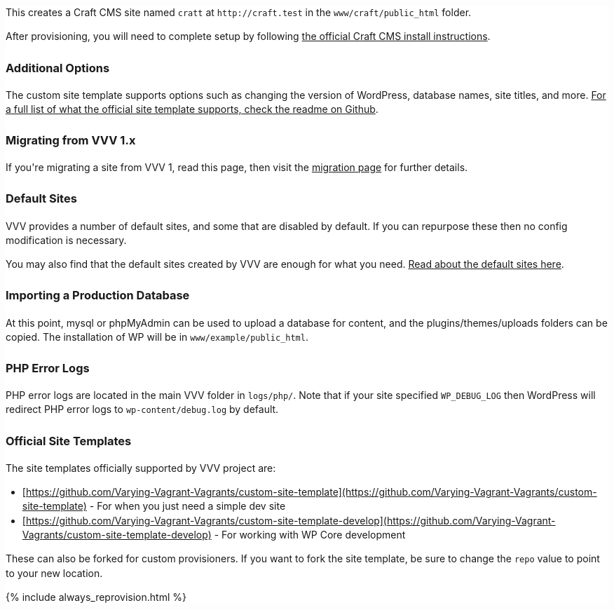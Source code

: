 This creates a Craft CMS site named `cratt` at `http://craft.test` in the `www/craft/public_html` folder.

After provisioning, you will need to complete setup by following [the official Craft CMS install instructions](https://craftcms.com/docs/3.x/installation.html).

### Additional Options

The custom site template supports options such as changing the version of WordPress, database names, site titles, and more. [For a full list of what the official site template supports,  check the readme on Github](https://github.com/Varying-Vagrant-Vagrants/custom-site-template).

### Migrating from VVV 1.x

If you're migrating a site from VVV 1, read this page, then visit the [migration page](migrating-vvv1.md) for further details.

### Default Sites

VVV provides a number of default sites, and some that are disabled by default. If you can repurpose these then no config modification is necessary.

You may also find that the default sites created by VVV are enough for what you need. [Read about the default sites here](../references/default-sites.md).

### Importing a Production Database

At this point, mysql or phpMyAdmin can be used to upload a database for content, and the plugins/themes/uploads folders can be copied. The installation of WP will be in `www/example/public_html`.


### PHP Error Logs

PHP error logs are located in the main VVV folder in `logs/php/`. Note that if your site specified `WP_DEBUG_LOG` then WordPress will redirect PHP error logs to `wp-content/debug.log` by default.

### Official Site Templates

The site templates officially supported by VVV project are:

* [https://github.com/Varying-Vagrant-Vagrants/custom-site-template](https://github.com/Varying-Vagrant-Vagrants/custom-site-template) - For when you just need a simple dev site
* [https://github.com/Varying-Vagrant-Vagrants/custom-site-template-develop](https://github.com/Varying-Vagrant-Vagrants/custom-site-template-develop) - For working with WP Core development

These can also be forked for custom provisioners. If you want to fork the site template, be sure to change the `repo` value to point to your new location.

{% include always_reprovision.html %}

